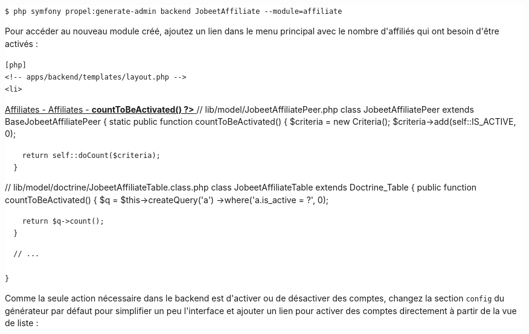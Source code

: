     $ php symfony propel:generate-admin backend JobeetAffiliate --module=affiliate

Pour accéder au nouveau module créé, ajoutez un lien dans le menu principal avec
le nombre d'affiliés qui ont besoin d'être activés :

    [php]
    <!-- apps/backend/templates/layout.php -->
    <li>
<propel>
      <a href="<?php echo url_for('jobeet_affiliate') ?>">
        Affiliates - <strong><?php echo JobeetAffiliatePeer::countToBeActivated() ?></strong>
      </a>
</propel>
<doctrine>
      <a href="<?php echo url_for('jobeet_affiliate') ?>">
        Affiliates - <strong><?php echo Doctrine_Core::getTable('JobeetAffiliate')->countToBeActivated() ?></strong>
      </a>
</doctrine>
    </li>

<propel>
    // lib/model/JobeetAffiliatePeer.php
    class JobeetAffiliatePeer extends BaseJobeetAffiliatePeer
    {
      static public function countToBeActivated()
      {
        $criteria = new Criteria();
        $criteria->add(self::IS_ACTIVE, 0);

        return self::doCount($criteria);
      }
</propel>
<doctrine>
    // lib/model/doctrine/JobeetAffiliateTable.class.php
    class JobeetAffiliateTable extends Doctrine_Table
    {
      public function countToBeActivated()
      {
        $q = $this->createQuery('a')
          ->where('a.is_active = ?', 0);

        return $q->count();
      }
</doctrine>

      // ...

    }

Comme la seule action nécessaire dans le backend est d'activer ou de désactiver
des comptes, changez la section `config` du générateur par défaut pour simplifier
un peu l'interface et ajouter un lien pour activer des comptes directement à partir
de la vue de liste :
